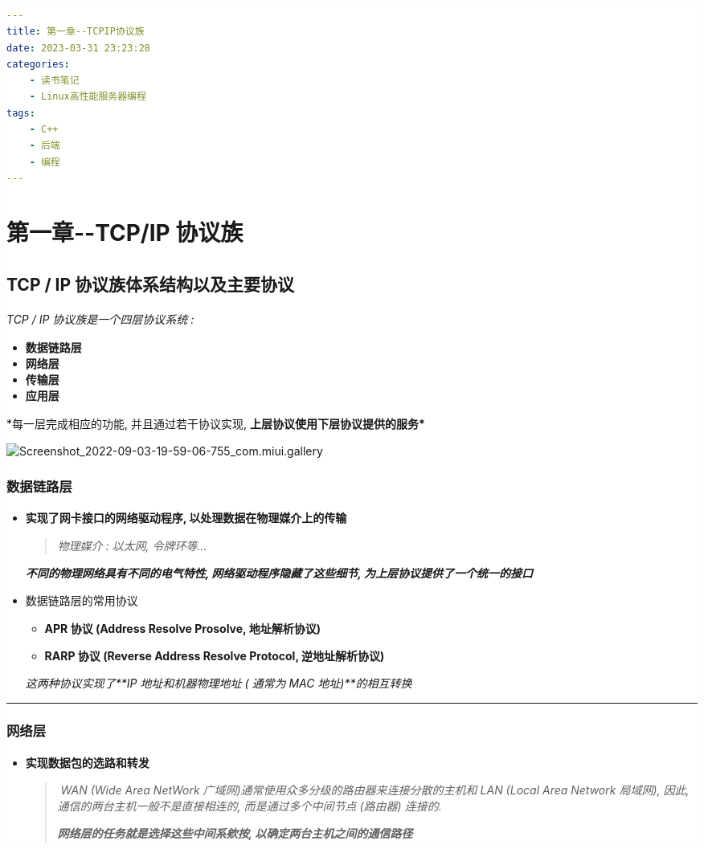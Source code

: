 ```yaml
---
title: 第一章--TCPIP协议族
date: 2023-03-31 23:23:28
categories:
    - 读书笔记
    - Linux高性能服务器编程
tags:
    - C++
    - 后端
    - 编程
---
```


# 第一章--TCP/IP 协议族

## TCP / IP 协议族体系结构以及主要协议

_TCP / IP 协议族是一个四层协议系统 :_

-   **数据链路层**
-   **网络层**
-   **传输层**
-   **应用层**

\*每一层完成相应的功能, 并且通过若干协议实现, **上层协议使用下层协议提供的服务\***

![Screenshot_2022-09-03-19-59-06-755_com.miui.gallery](D:\Download\MiShare\Screenshot_2022-09-03-19-59-06-755_com.miui.gallery.png)

### 数据链路层

-   **实现了网卡接口的网络驱动程序, 以处理数据在物理媒介上的传输**

    > _物理媒介 : 以太网, 令牌环等..._

    **_不同的物理网络具有不同的电气特性, 网络驱动程序隐藏了这些细节, 为上层协议提供了一个统一的接口_**

-   数据链路层的常用协议

    -   **APR 协议 (Address Resolve Prosolve, 地址解析协议)**

    -   **RARP 协议 (Reverse Address Resolve Protocol, 逆地址解析协议)**

    _这两种协议实现了**IP 地址和机器物理地址 ( 通常为 MAC 地址)**的相互转换_

---

### 网络层

-   **实现数据包的选路和转发**

    > ​ _WAN (Wide Area NetWork 广域网)通常使用众多分级的路由器来连接分散的主机和 LAN (Local Area Network 局域网), 因此, 通信的两台主机一般不是直接相连的, 而是通过多个中间节点 (路由器) 连接的._
    >
    > **_网络层的任务就是选择这些中间系欸按, 以确定两台主机之间的通信路径_**
